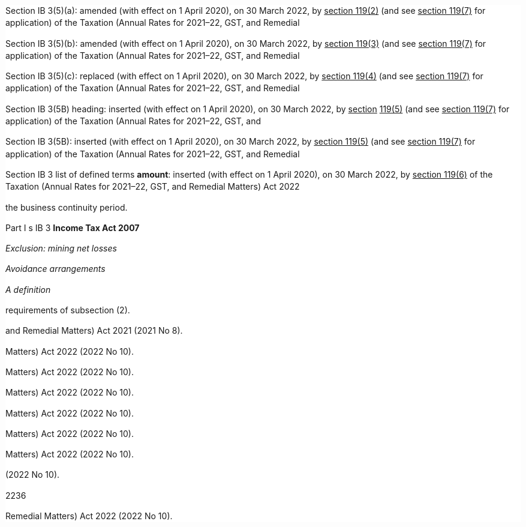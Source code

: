 Section IB 3(5)(a): amended (with effect on 1 April 2020), on 30 March 2022, by [section 119(2)](https://www.legislation.govt.nz/pdflink.aspx?id=LMS581335) (and see [section 119(7)](https://www.legislation.govt.nz/pdflink.aspx?id=LMS581335) for application) of the Taxation (Annual Rates for 2021–22, GST, and Remedial

Section IB 3(5)(b): amended (with effect on 1 April 2020), on 30 March 2022, by [section 119(3)](https://www.legislation.govt.nz/pdflink.aspx?id=LMS581335) (and see [section 119(7)](https://www.legislation.govt.nz/pdflink.aspx?id=LMS581335) for application) of the Taxation (Annual Rates for 2021–22, GST, and Remedial

Section IB 3(5)(c): replaced (with effect on 1 April 2020), on 30 March 2022, by [section 119(4)](https://www.legislation.govt.nz/pdflink.aspx?id=LMS581335) (and see [section 119(7)](https://www.legislation.govt.nz/pdflink.aspx?id=LMS581335) for application) of the Taxation (Annual Rates for 2021–22, GST, and Remedial

Section IB 3(5B) heading: inserted (with effect on 1 April 2020), on 30 March 2022, by [section](https://www.legislation.govt.nz/pdflink.aspx?id=LMS581335) [119(5)](https://www.legislation.govt.nz/pdflink.aspx?id=LMS581335) (and see [section 119(7)](https://www.legislation.govt.nz/pdflink.aspx?id=LMS581335) for application) of the Taxation (Annual Rates for 2021–22, GST, and

Section IB 3(5B): inserted (with effect on 1 April 2020), on 30 March 2022, by [section 119(5)](https://www.legislation.govt.nz/pdflink.aspx?id=LMS581335) (and see [section 119(7)](https://www.legislation.govt.nz/pdflink.aspx?id=LMS581335) for application) of the Taxation (Annual Rates for 2021–22, GST, and Remedial

Section IB 3 list of defined terms **amount**: inserted (with effect on 1 April 2020), on 30 March 2022, by [section 119(6)](https://www.legislation.govt.nz/pdflink.aspx?id=LMS581335) of the Taxation (Annual Rates for 2021–22, GST, and Remedial Matters) Act 2022

the business continuity period.

Part I s IB 3 **Income Tax Act 2007**

*Exclusion: mining net losses*

*Avoidance arrangements*

*A definition*

requirements of subsection (2).

and Remedial Matters) Act 2021 (2021 No 8).

Matters) Act 2022 (2022 No 10).

Matters) Act 2022 (2022 No 10).

Matters) Act 2022 (2022 No 10).

Matters) Act 2022 (2022 No 10).

Matters) Act 2022 (2022 No 10).

Matters) Act 2022 (2022 No 10).

(2022 No 10).

2236

Remedial Matters) Act 2022 (2022 No 10).
